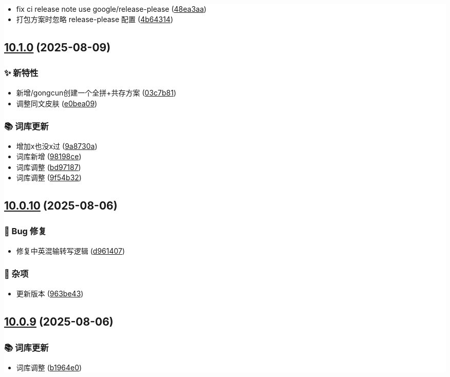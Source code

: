 * fix ci release note use google/release-please ([48ea3aa](https://github.com/amzxyz/rime_wanxiang/commit/48ea3aa09d00a7ec0ff99716bfb92be41b8af5be))
* 打包方案时忽略 release-please 配置 ([4b64314](https://github.com/amzxyz/rime_wanxiang/commit/4b6431470aa1df4823824c74da4cc877047d9002))

## [10.1.0](https://github.com/amzxyz/rime_wanxiang/compare/v10.0.10...v10.1.0) (2025-08-09)


### ✨ 新特性

* 新增/gongcun创建一个全拼+共存方案 ([03c7b81](https://github.com/amzxyz/rime_wanxiang/commit/03c7b8103573e6445e5d21fff6226fe4ca8c40b9))
* 调整同文皮肤 ([e0bea09](https://github.com/amzxyz/rime_wanxiang/commit/e0bea0912ef0d7f75ca402c3c8d8d8bf7b2a865c))


### 📚 词库更新

* 增加x也没x过 ([9a8730a](https://github.com/amzxyz/rime_wanxiang/commit/9a8730a67b73486686d8dfe3ba4449bb0b2bf874))
* 词库新增 ([98198ce](https://github.com/amzxyz/rime_wanxiang/commit/98198ce9a76ab2b2345dbaef318c0275ad24279f))
* 词库调整 ([bd97187](https://github.com/amzxyz/rime_wanxiang/commit/bd97187bf4f0fef6eb33f43fc47468bbe29e84d8))
* 词库调整 ([9f54b32](https://github.com/amzxyz/rime_wanxiang/commit/9f54b32cdf355d61ceb13c9e5f975982487ff4bc))

## [10.0.10](https://github.com/amzxyz/rime_wanxiang/compare/v10.0.9...v10.0.10) (2025-08-06)


### 🐛 Bug 修复

* 修复中英混输转写逻辑 ([d961407](https://github.com/amzxyz/rime_wanxiang/commit/d961407943191de7e6e2fa1b3cfe45ef61a3c7a0))


### 🏡 杂项

* 更新版本 ([963be43](https://github.com/amzxyz/rime_wanxiang/commit/963be43f144b482b0f8f5ab142db8b51ff196b8f))

## [10.0.9](https://github.com/amzxyz/rime_wanxiang/compare/v10.0.8...v10.0.9) (2025-08-06)


### 📚 词库更新

* 词库调整 ([b1964e0](https://github.com/amzxyz/rime_wanxiang/commit/b1964e060b21e172c43976c6c1ef0b3d56dd2ea6))

